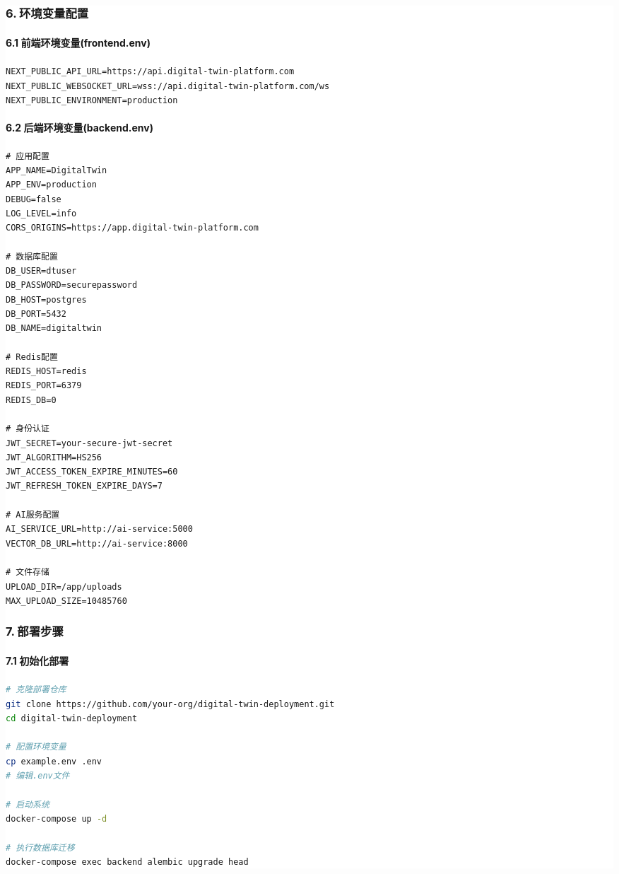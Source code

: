 ### 6. 环境变量配置

#### 6.1 前端环境变量(frontend.env)

```
NEXT_PUBLIC_API_URL=https://api.digital-twin-platform.com
NEXT_PUBLIC_WEBSOCKET_URL=wss://api.digital-twin-platform.com/ws
NEXT_PUBLIC_ENVIRONMENT=production
```

#### 6.2 后端环境变量(backend.env)

```
# 应用配置
APP_NAME=DigitalTwin
APP_ENV=production
DEBUG=false
LOG_LEVEL=info
CORS_ORIGINS=https://app.digital-twin-platform.com

# 数据库配置
DB_USER=dtuser
DB_PASSWORD=securepassword
DB_HOST=postgres
DB_PORT=5432
DB_NAME=digitaltwin

# Redis配置
REDIS_HOST=redis
REDIS_PORT=6379
REDIS_DB=0

# 身份认证
JWT_SECRET=your-secure-jwt-secret
JWT_ALGORITHM=HS256
JWT_ACCESS_TOKEN_EXPIRE_MINUTES=60
JWT_REFRESH_TOKEN_EXPIRE_DAYS=7

# AI服务配置
AI_SERVICE_URL=http://ai-service:5000
VECTOR_DB_URL=http://ai-service:8000

# 文件存储
UPLOAD_DIR=/app/uploads
MAX_UPLOAD_SIZE=10485760
```

### 7. 部署步骤

#### 7.1 初始化部署

```bash
# 克隆部署仓库
git clone https://github.com/your-org/digital-twin-deployment.git
cd digital-twin-deployment

# 配置环境变量
cp example.env .env
# 编辑.env文件

# 启动系统
docker-compose up -d

# 执行数据库迁移
docker-compose exec backend alembic upgrade head
```